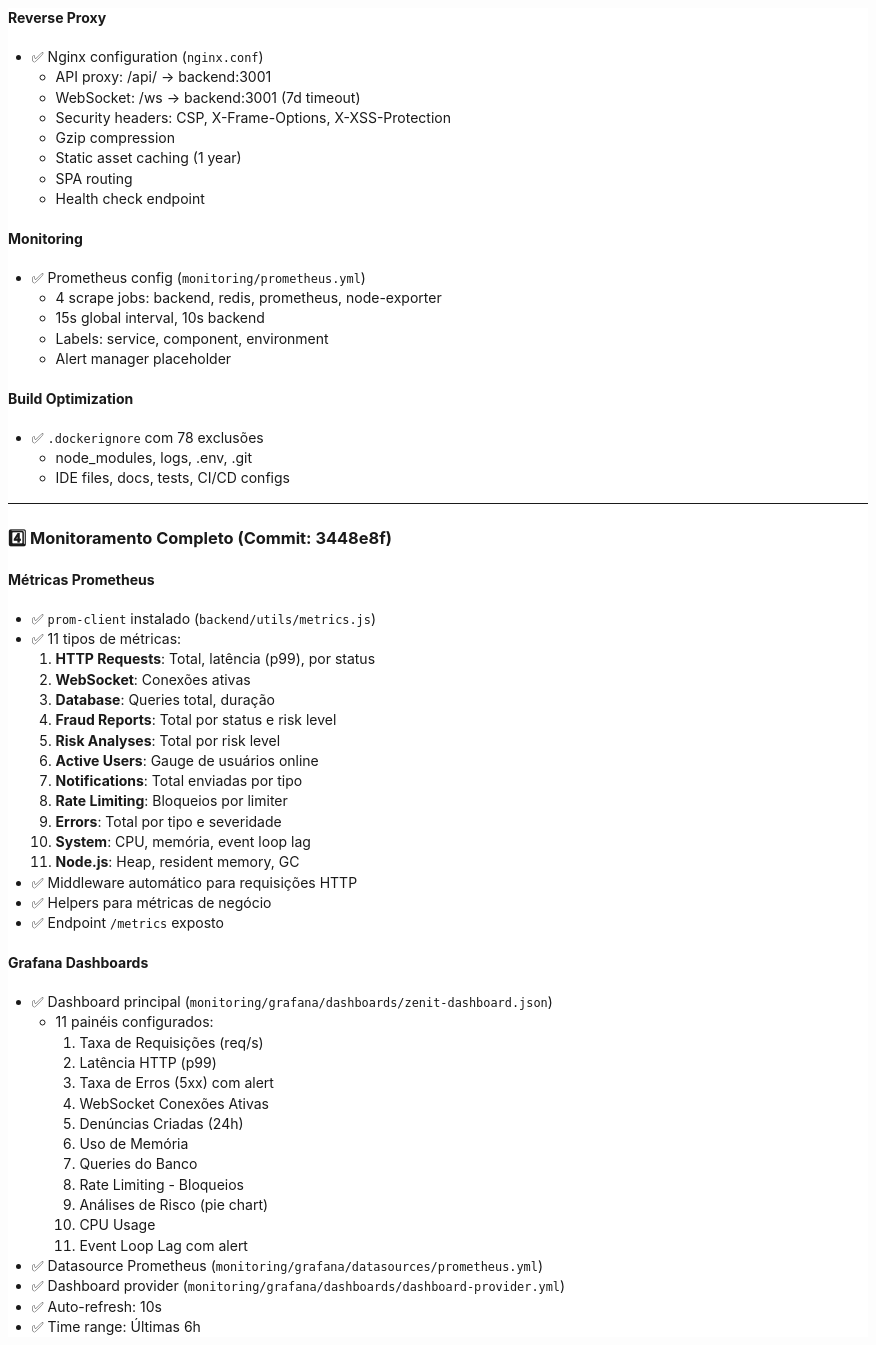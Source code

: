 #### Reverse Proxy
- ✅ Nginx configuration (`nginx.conf`)
  - API proxy: /api/ → backend:3001
  - WebSocket: /ws → backend:3001 (7d timeout)
  - Security headers: CSP, X-Frame-Options, X-XSS-Protection
  - Gzip compression
  - Static asset caching (1 year)
  - SPA routing
  - Health check endpoint

#### Monitoring
- ✅ Prometheus config (`monitoring/prometheus.yml`)
  - 4 scrape jobs: backend, redis, prometheus, node-exporter
  - 15s global interval, 10s backend
  - Labels: service, component, environment
  - Alert manager placeholder

#### Build Optimization
- ✅ `.dockerignore` com 78 exclusões
  - node_modules, logs, .env, .git
  - IDE files, docs, tests, CI/CD configs

---

### 4️⃣ Monitoramento Completo (Commit: 3448e8f)

#### Métricas Prometheus
- ✅ `prom-client` instalado (`backend/utils/metrics.js`)
- ✅ 11 tipos de métricas:
  1. **HTTP Requests**: Total, latência (p99), por status
  2. **WebSocket**: Conexões ativas
  3. **Database**: Queries total, duração
  4. **Fraud Reports**: Total por status e risk level
  5. **Risk Analyses**: Total por risk level
  6. **Active Users**: Gauge de usuários online
  7. **Notifications**: Total enviadas por tipo
  8. **Rate Limiting**: Bloqueios por limiter
  9. **Errors**: Total por tipo e severidade
  10. **System**: CPU, memória, event loop lag
  11. **Node.js**: Heap, resident memory, GC
- ✅ Middleware automático para requisições HTTP
- ✅ Helpers para métricas de negócio
- ✅ Endpoint `/metrics` exposto

#### Grafana Dashboards
- ✅ Dashboard principal (`monitoring/grafana/dashboards/zenit-dashboard.json`)
  - 11 painéis configurados:
    1. Taxa de Requisições (req/s)
    2. Latência HTTP (p99)
    3. Taxa de Erros (5xx) com alert
    4. WebSocket Conexões Ativas
    5. Denúncias Criadas (24h)
    6. Uso de Memória
    7. Queries do Banco
    8. Rate Limiting - Bloqueios
    9. Análises de Risco (pie chart)
    10. CPU Usage
    11. Event Loop Lag com alert
- ✅ Datasource Prometheus (`monitoring/grafana/datasources/prometheus.yml`)
- ✅ Dashboard provider (`monitoring/grafana/dashboards/dashboard-provider.yml`)
- ✅ Auto-refresh: 10s
- ✅ Time range: Últimas 6h
